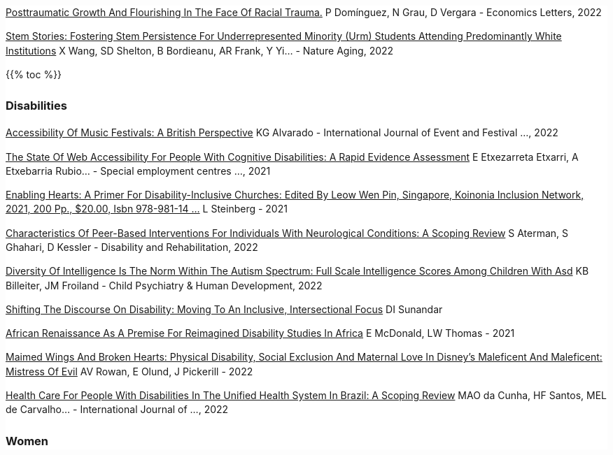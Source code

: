 [Posttraumatic Growth And Flourishing In The Face Of Racial
Trauma.](https://psycnet.apa.org/record/2022-25722-001) P Domínguez, N
Grau, D Vergara - Economics Letters, 2022

[Stem Stories: Fostering Stem Persistence For Underrepresented Minority
(Urm) Students Attending Predominantly White
Institutions](https://journals.sagepub.com/doi/abs/10.1177/08948453211073706)
X Wang, SD Shelton, B Bordieanu, AR Frank, Y Yi… - Nature Aging, 2022

{{% toc %}}

### Disabilities

[Accessibility Of Music Festivals: A British
Perspective](https://www.emerald.com/insight/content/doi/10.1108/IJEFM-12-2020-0082/full/html)
KG Alvarado - International Journal of Event and Festival …, 2022

[The State Of Web Accessibility For People With Cognitive Disabilities:
A Rapid Evidence Assessment](https://www.mdpi.com/2076-328X/12/2/26/pdf)
E Etxezarreta Etxarri, A Etxebarria Rubio… - Special employment
centres …, 2021

[Enabling Hearts: A Primer For Disability-Inclusive Churches: Edited By
Leow Wen Pin, Singapore, Koinonia Inclusion Network, 2021, 200 Pp.,
$20.00, Isbn
978-981-14 …](https://www.tandfonline.com/doi/full/10.1080/1474225X.2022.2027214)
L Steinberg - 2021

[Characteristics Of Peer-Based Interventions For Individuals With
Neurological Conditions: A Scoping
Review](https://www.tandfonline.com/doi/abs/10.1080/09638288.2022.2028911)
S Aterman, S Ghahari, D Kessler - Disability and Rehabilitation, 2022

[Diversity Of Intelligence Is The Norm Within The Autism Spectrum: Full
Scale Intelligence Scores Among Children With
Asd](https://link.springer.com/article/10.1007/s10578-021-01300-9) KB
Billeiter, JM Froiland - Child Psychiatry & Human Development, 2022

[Shifting The Discourse On Disability: Moving To An Inclusive,
Intersectional Focus](https://psyarxiv.com/drmn7/) DI Sunandar

[African Renaissance As A Premise For Reimagined Disability Studies In
Africa](https://journals.sagepub.com/doi/abs/10.1177/00219347221074391)
E McDonald, LW Thomas - 2021

[Maimed Wings And Broken Hearts: Physical Disability, Social Exclusion
And Maternal Love In Disney’s Maleficent And Maleficent: Mistress Of
Evil](https://www.emerald.com/insight/content/doi/10.1108/978-1-80117-564-720221020)
AV Rowan, E Olund, J Pickerill - 2022

[Health Care For People With Disabilities In The Unified Health System
In Brazil: A Scoping
Review](https://www.mdpi.com/1660-4601/19/3/1472/pdf) MAO da Cunha, HF
Santos, MEL de Carvalho… - International Journal of …, 2022

### Women
